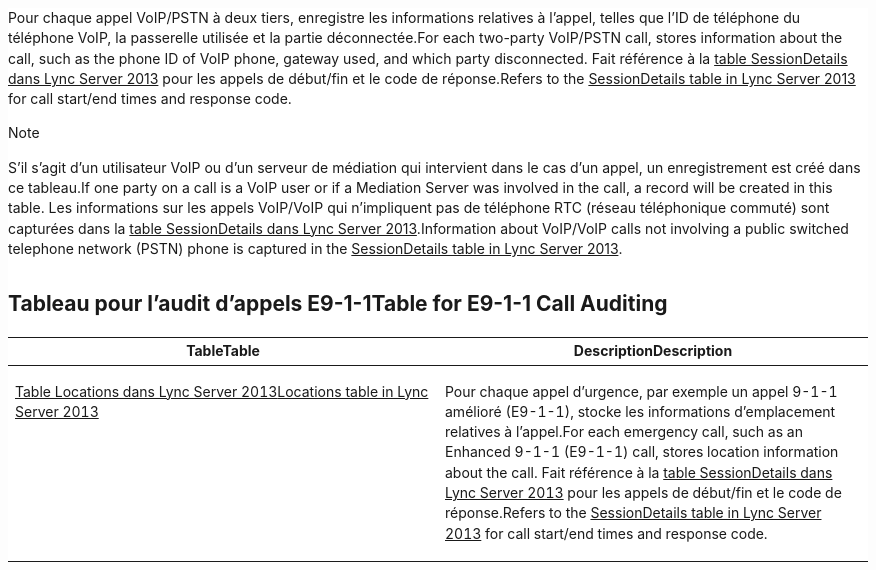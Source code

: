 <td><p><span data-ttu-id="ee42b-195">Pour chaque appel VoIP/PSTN à deux tiers, enregistre les informations relatives à l’appel, telles que l’ID de téléphone du téléphone VoIP, la passerelle utilisée et la partie déconnectée.</span><span class="sxs-lookup"><span data-stu-id="ee42b-195">For each two-party VoIP/PSTN call, stores information about the call, such as the phone ID of VoIP phone, gateway used, and which party disconnected.</span></span> <span data-ttu-id="ee42b-196">Fait référence à la <a href="lync-server-2013-sessiondetails-table.md">table SessionDetails dans Lync Server 2013</a> pour les appels de début/fin et le code de réponse.</span><span class="sxs-lookup"><span data-stu-id="ee42b-196">Refers to the <a href="lync-server-2013-sessiondetails-table.md">SessionDetails table in Lync Server 2013</a> for call start/end times and response code.</span></span></p>
<div>

> [!NOTE]  
> <span data-ttu-id="ee42b-197">S’il s’agit d’un utilisateur VoIP ou d’un serveur de médiation qui intervient dans le cas d’un appel, un enregistrement est créé dans ce tableau.</span><span class="sxs-lookup"><span data-stu-id="ee42b-197">If one party on a call is a VoIP user or if a Mediation Server was involved in the call, a record will be created in this table.</span></span> <span data-ttu-id="ee42b-198">Les informations sur les appels VoIP/VoIP qui n’impliquent pas de téléphone RTC (réseau téléphonique commuté) sont capturées dans la <A href="lync-server-2013-sessiondetails-table.md">table SessionDetails dans Lync Server 2013</A>.</span><span class="sxs-lookup"><span data-stu-id="ee42b-198">Information about VoIP/VoIP calls not involving a public switched telephone network (PSTN) phone is captured in the <A href="lync-server-2013-sessiondetails-table.md">SessionDetails table in Lync Server 2013</A>.</span></span>


</div></td>
</tr>
</tbody>
</table>


</div>

<div>

## <a name="table-for-e9-1-1-call-auditing"></a><span data-ttu-id="ee42b-199">Tableau pour l’audit d’appels E9-1-1</span><span class="sxs-lookup"><span data-stu-id="ee42b-199">Table for E9-1-1 Call Auditing</span></span>


<table>
<colgroup>
<col style="width: 50%" />
<col style="width: 50%" />
</colgroup>
<thead>
<tr class="header">
<th><span data-ttu-id="ee42b-200">Table</span><span class="sxs-lookup"><span data-stu-id="ee42b-200">Table</span></span></th>
<th><span data-ttu-id="ee42b-201">Description</span><span class="sxs-lookup"><span data-stu-id="ee42b-201">Description</span></span></th>
</tr>
</thead>
<tbody>
<tr class="odd">
<td><p><span data-ttu-id="ee42b-202"><a href="lync-server-2013-locations-table.md">Table Locations dans Lync Server 2013</a></span><span class="sxs-lookup"><span data-stu-id="ee42b-202"><a href="lync-server-2013-locations-table.md">Locations table in Lync Server 2013</a></span></span></p></td>
<td><p><span data-ttu-id="ee42b-203">Pour chaque appel d’urgence, par exemple un appel 9-1-1 amélioré (E9-1-1), stocke les informations d’emplacement relatives à l’appel.</span><span class="sxs-lookup"><span data-stu-id="ee42b-203">For each emergency call, such as an Enhanced 9-1-1 (E9-1-1) call, stores location information about the call.</span></span> <span data-ttu-id="ee42b-204">Fait référence à la <a href="lync-server-2013-sessiondetails-table.md">table SessionDetails dans Lync Server 2013</a> pour les appels de début/fin et le code de réponse.</span><span class="sxs-lookup"><span data-stu-id="ee42b-204">Refers to the <a href="lync-server-2013-sessiondetails-table.md">SessionDetails table in Lync Server 2013</a> for call start/end times and response code.</span></span></p>